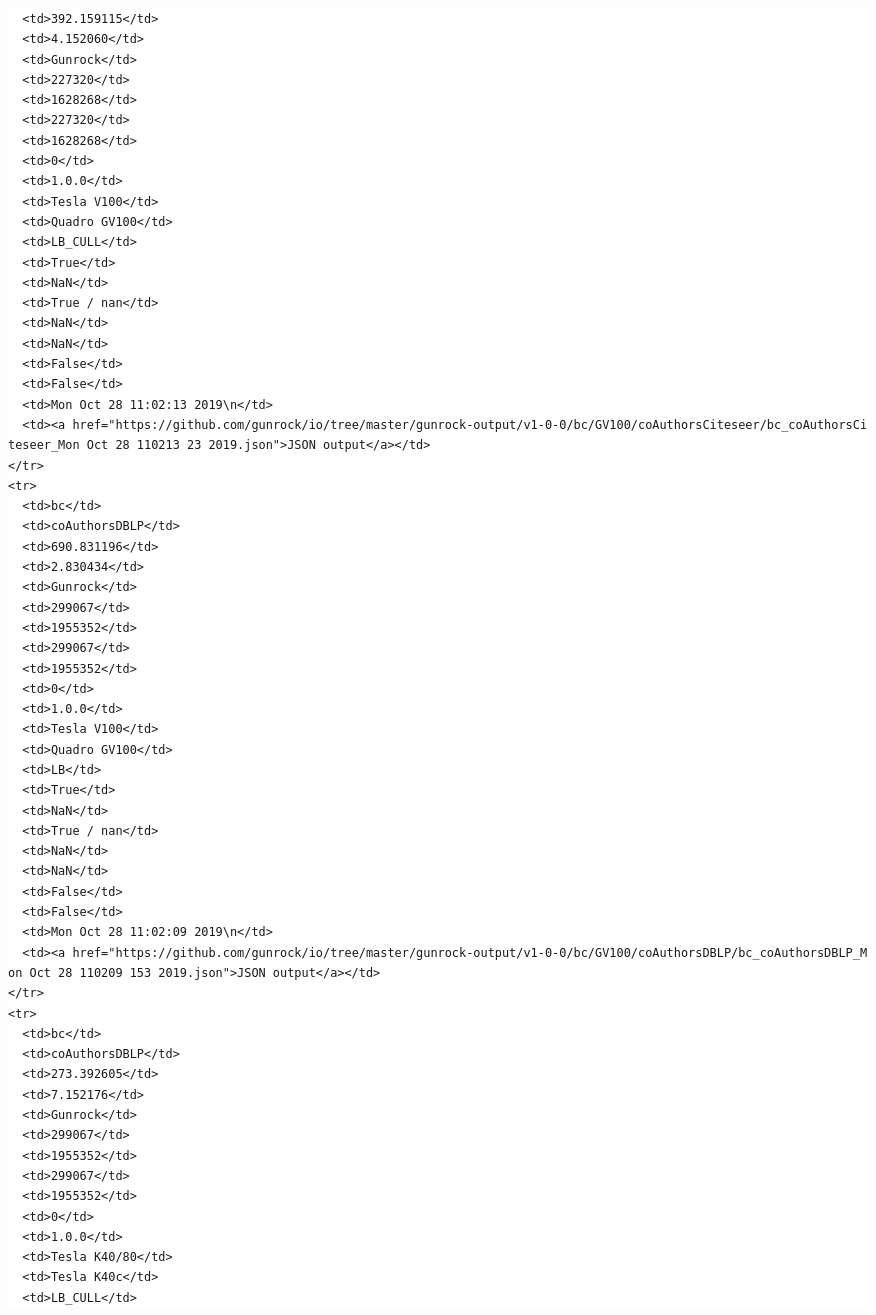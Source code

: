       <td>392.159115</td>
      <td>4.152060</td>
      <td>Gunrock</td>
      <td>227320</td>
      <td>1628268</td>
      <td>227320</td>
      <td>1628268</td>
      <td>0</td>
      <td>1.0.0</td>
      <td>Tesla V100</td>
      <td>Quadro GV100</td>
      <td>LB_CULL</td>
      <td>True</td>
      <td>NaN</td>
      <td>True / nan</td>
      <td>NaN</td>
      <td>NaN</td>
      <td>False</td>
      <td>False</td>
      <td>Mon Oct 28 11:02:13 2019\n</td>
      <td><a href="https://github.com/gunrock/io/tree/master/gunrock-output/v1-0-0/bc/GV100/coAuthorsCiteseer/bc_coAuthorsCiteseer_Mon Oct 28 110213 23 2019.json">JSON output</a></td>
    </tr>
    <tr>
      <td>bc</td>
      <td>coAuthorsDBLP</td>
      <td>690.831196</td>
      <td>2.830434</td>
      <td>Gunrock</td>
      <td>299067</td>
      <td>1955352</td>
      <td>299067</td>
      <td>1955352</td>
      <td>0</td>
      <td>1.0.0</td>
      <td>Tesla V100</td>
      <td>Quadro GV100</td>
      <td>LB</td>
      <td>True</td>
      <td>NaN</td>
      <td>True / nan</td>
      <td>NaN</td>
      <td>NaN</td>
      <td>False</td>
      <td>False</td>
      <td>Mon Oct 28 11:02:09 2019\n</td>
      <td><a href="https://github.com/gunrock/io/tree/master/gunrock-output/v1-0-0/bc/GV100/coAuthorsDBLP/bc_coAuthorsDBLP_Mon Oct 28 110209 153 2019.json">JSON output</a></td>
    </tr>
    <tr>
      <td>bc</td>
      <td>coAuthorsDBLP</td>
      <td>273.392605</td>
      <td>7.152176</td>
      <td>Gunrock</td>
      <td>299067</td>
      <td>1955352</td>
      <td>299067</td>
      <td>1955352</td>
      <td>0</td>
      <td>1.0.0</td>
      <td>Tesla K40/80</td>
      <td>Tesla K40c</td>
      <td>LB_CULL</td>